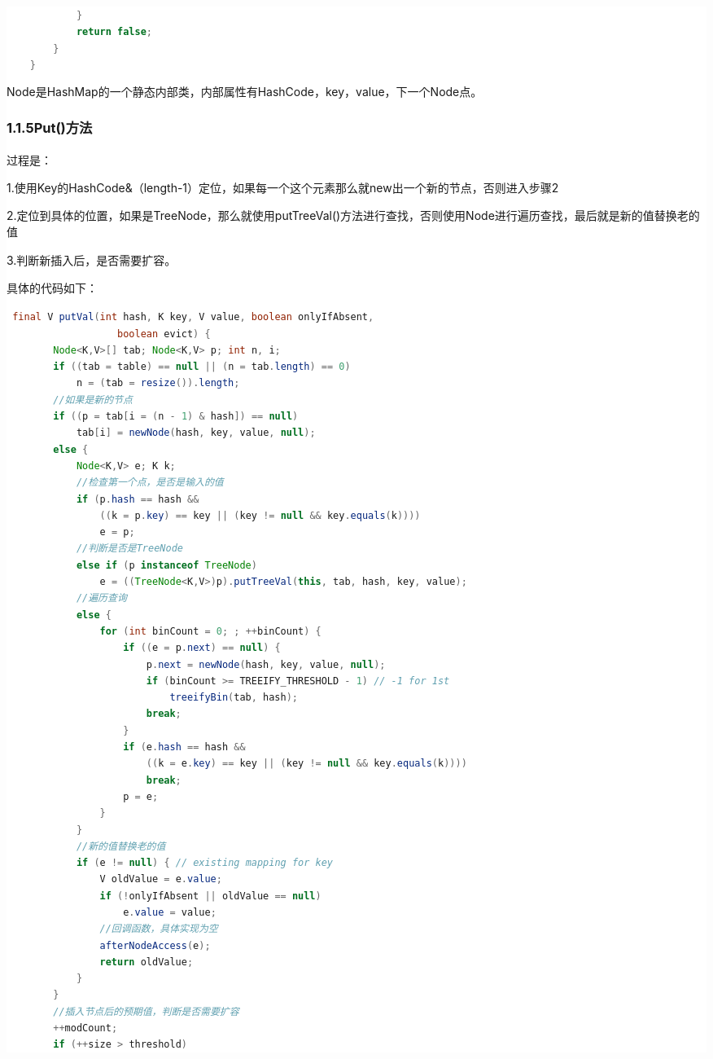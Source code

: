 ```java
            }
            return false;
        }
    }
```

Node是HashMap的一个静态内部类，内部属性有HashCode，key，value，下一个Node点。

### 1.1.5Put()方法

过程是：

1.使用Key的HashCode&（length-1）定位，如果每一个这个元素那么就new出一个新的节点，否则进入步骤2

2.定位到具体的位置，如果是TreeNode，那么就使用putTreeVal()方法进行查找，否则使用Node进行遍历查找，最后就是新的值替换老的值

3.判断新插入后，是否需要扩容。

具体的代码如下：

```java
 final V putVal(int hash, K key, V value, boolean onlyIfAbsent,
                   boolean evict) {
        Node<K,V>[] tab; Node<K,V> p; int n, i;
        if ((tab = table) == null || (n = tab.length) == 0)
            n = (tab = resize()).length;
     	//如果是新的节点
        if ((p = tab[i = (n - 1) & hash]) == null)
            tab[i] = newNode(hash, key, value, null);
        else {
            Node<K,V> e; K k;
            //检查第一个点，是否是输入的值
            if (p.hash == hash &&
                ((k = p.key) == key || (key != null && key.equals(k))))
                e = p;
            //判断是否是TreeNode
            else if (p instanceof TreeNode)
                e = ((TreeNode<K,V>)p).putTreeVal(this, tab, hash, key, value);
            //遍历查询
            else {
                for (int binCount = 0; ; ++binCount) {
                    if ((e = p.next) == null) {
                        p.next = newNode(hash, key, value, null);
                        if (binCount >= TREEIFY_THRESHOLD - 1) // -1 for 1st
                            treeifyBin(tab, hash);
                        break;
                    }
                    if (e.hash == hash &&
                        ((k = e.key) == key || (key != null && key.equals(k))))
                        break;
                    p = e;
                }
            }
            //新的值替换老的值
            if (e != null) { // existing mapping for key
                V oldValue = e.value;
                if (!onlyIfAbsent || oldValue == null)
                    e.value = value;
                //回调函数，具体实现为空
                afterNodeAccess(e);
                return oldValue;
            }
        }
     	//插入节点后的预期值，判断是否需要扩容
        ++modCount;
        if (++size > threshold)
```